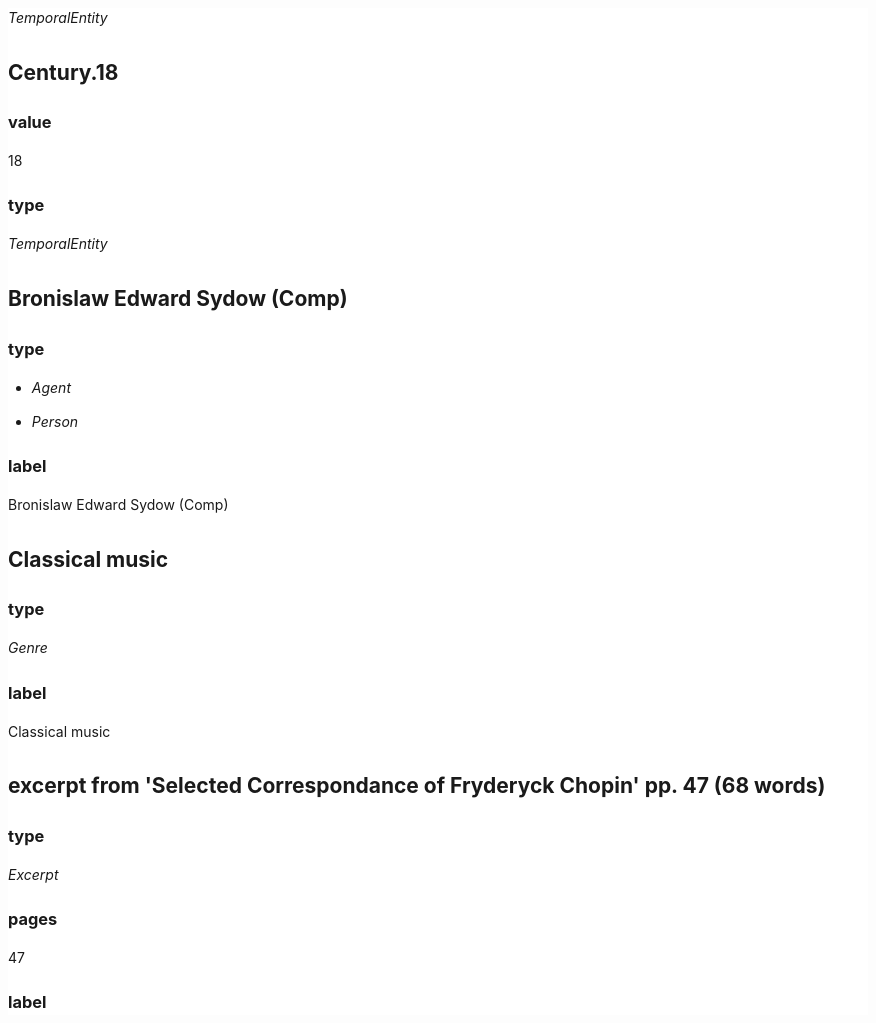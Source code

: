 *TemporalEntity*

## Century.18

### value


18

### type


*TemporalEntity*

## Bronislaw Edward Sydow (Comp)

### type

 - *Agent*

 - *Person*

### label


Bronislaw Edward Sydow (Comp)

## Classical music

### type


*Genre*

### label


Classical music

## excerpt from 'Selected Correspondance of Fryderyck Chopin' pp. 47 (68 words)

### type


*Excerpt*

### pages


47

### label
